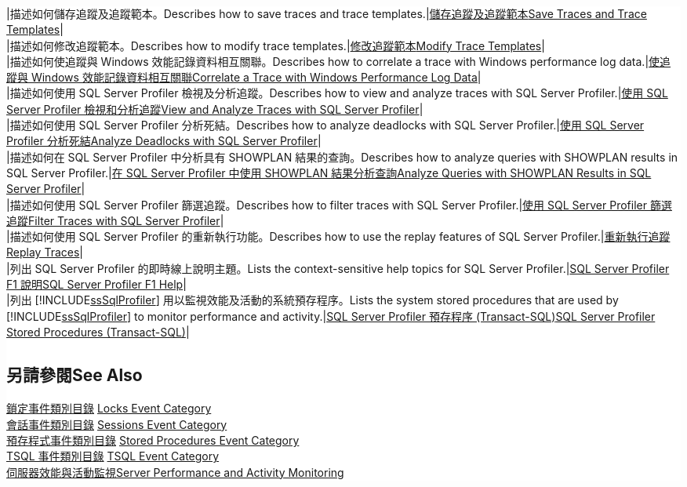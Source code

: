 |<span data-ttu-id="72353-283">描述如何儲存追蹤及追蹤範本。</span><span class="sxs-lookup"><span data-stu-id="72353-283">Describes how to save traces and trace templates.</span></span>|[<span data-ttu-id="72353-284">儲存追蹤及追蹤範本</span><span class="sxs-lookup"><span data-stu-id="72353-284">Save Traces and Trace Templates</span></span>](save-traces-and-trace-templates.md)|  
|<span data-ttu-id="72353-285">描述如何修改追蹤範本。</span><span class="sxs-lookup"><span data-stu-id="72353-285">Describes how to modify trace templates.</span></span>|[<span data-ttu-id="72353-286">修改追蹤範本</span><span class="sxs-lookup"><span data-stu-id="72353-286">Modify Trace Templates</span></span>](modify-trace-templates.md)|  
|<span data-ttu-id="72353-287">描述如何使追蹤與 Windows 效能記錄資料相互關聯。</span><span class="sxs-lookup"><span data-stu-id="72353-287">Describes how to correlate a trace with Windows performance log data.</span></span>|[<span data-ttu-id="72353-288">使追蹤與 Windows 效能記錄資料相互關聯</span><span class="sxs-lookup"><span data-stu-id="72353-288">Correlate a Trace with Windows Performance Log Data</span></span>](correlate-a-trace-with-windows-performance-log-data.md)|  
|<span data-ttu-id="72353-289">描述如何使用 SQL Server Profiler 檢視及分析追蹤。</span><span class="sxs-lookup"><span data-stu-id="72353-289">Describes how to view and analyze traces with SQL Server Profiler.</span></span>|[<span data-ttu-id="72353-290">使用 SQL Server Profiler 檢視和分析追蹤</span><span class="sxs-lookup"><span data-stu-id="72353-290">View and Analyze Traces with SQL Server Profiler</span></span>](view-and-analyze-traces-with-sql-server-profiler.md)|  
|<span data-ttu-id="72353-291">描述如何使用 SQL Server Profiler 分析死結。</span><span class="sxs-lookup"><span data-stu-id="72353-291">Describes how to analyze deadlocks with SQL Server Profiler.</span></span>|[<span data-ttu-id="72353-292">使用 SQL Server Profiler 分析死結</span><span class="sxs-lookup"><span data-stu-id="72353-292">Analyze Deadlocks with SQL Server Profiler</span></span>](analyze-deadlocks-with-sql-server-profiler.md)|  
|<span data-ttu-id="72353-293">描述如何在 SQL Server Profiler 中分析具有 SHOWPLAN 結果的查詢。</span><span class="sxs-lookup"><span data-stu-id="72353-293">Describes how to analyze queries with SHOWPLAN results in SQL Server Profiler.</span></span>|[<span data-ttu-id="72353-294">在 SQL Server Profiler 中使用 SHOWPLAN 結果分析查詢</span><span class="sxs-lookup"><span data-stu-id="72353-294">Analyze Queries with SHOWPLAN Results in SQL Server Profiler</span></span>](analyze-queries-with-showplan-results-in-sql-server-profiler.md)|  
|<span data-ttu-id="72353-295">描述如何使用 SQL Server Profiler 篩選追蹤。</span><span class="sxs-lookup"><span data-stu-id="72353-295">Describes how to filter traces with SQL Server Profiler.</span></span>|[<span data-ttu-id="72353-296">使用 SQL Server Profiler 篩選追蹤</span><span class="sxs-lookup"><span data-stu-id="72353-296">Filter Traces with SQL Server Profiler</span></span>](filter-traces-with-sql-server-profiler.md)|  
|<span data-ttu-id="72353-297">描述如何使用 SQL Server Profiler 的重新執行功能。</span><span class="sxs-lookup"><span data-stu-id="72353-297">Describes how to use the replay features of SQL Server Profiler.</span></span>|[<span data-ttu-id="72353-298">重新執行追蹤</span><span class="sxs-lookup"><span data-stu-id="72353-298">Replay Traces</span></span>](replay-traces.md)|  
|<span data-ttu-id="72353-299">列出 SQL Server Profiler 的即時線上說明主題。</span><span class="sxs-lookup"><span data-stu-id="72353-299">Lists the context-sensitive help topics for SQL Server Profiler.</span></span>|[<span data-ttu-id="72353-300">SQL Server Profiler F1 說明</span><span class="sxs-lookup"><span data-stu-id="72353-300">SQL Server Profiler F1 Help</span></span>](sql-server-profiler-f1-help.md)|  
|<span data-ttu-id="72353-301">列出 [!INCLUDE[ssSqlProfiler](../../includes/sssqlprofiler-md.md)] 用以監視效能及活動的系統預存程序。</span><span class="sxs-lookup"><span data-stu-id="72353-301">Lists the system stored procedures that are used by [!INCLUDE[ssSqlProfiler](../../includes/sssqlprofiler-md.md)] to monitor performance and activity.</span></span>|[<span data-ttu-id="72353-302">SQL Server Profiler 預存程序 &#40;Transact-SQL&#41;</span><span class="sxs-lookup"><span data-stu-id="72353-302">SQL Server Profiler Stored Procedures &#40;Transact-SQL&#41;</span></span>](/sql/relational-databases/system-stored-procedures/sql-server-profiler-stored-procedures-transact-sql)|  
  
## <a name="see-also"></a><span data-ttu-id="72353-303">另請參閱</span><span class="sxs-lookup"><span data-stu-id="72353-303">See Also</span></span>  
 <span data-ttu-id="72353-304">[鎖定事件類別目錄](../../relational-databases/event-classes/locks-event-category.md) </span><span class="sxs-lookup"><span data-stu-id="72353-304">[Locks Event Category](../../relational-databases/event-classes/locks-event-category.md) </span></span>  
 <span data-ttu-id="72353-305">[會話事件類別目錄](../../relational-databases/event-classes/sessions-event-category.md) </span><span class="sxs-lookup"><span data-stu-id="72353-305">[Sessions Event Category](../../relational-databases/event-classes/sessions-event-category.md) </span></span>  
 <span data-ttu-id="72353-306">[預存程式事件類別目錄](../../relational-databases/event-classes/stored-procedures-event-category.md) </span><span class="sxs-lookup"><span data-stu-id="72353-306">[Stored Procedures Event Category](../../relational-databases/event-classes/stored-procedures-event-category.md) </span></span>  
 <span data-ttu-id="72353-307">[TSQL 事件類別目錄](../../relational-databases/event-classes/tsql-event-category.md) </span><span class="sxs-lookup"><span data-stu-id="72353-307">[TSQL Event Category](../../relational-databases/event-classes/tsql-event-category.md) </span></span>  
 [<span data-ttu-id="72353-308">伺服器效能與活動監視</span><span class="sxs-lookup"><span data-stu-id="72353-308">Server Performance and Activity Monitoring</span></span>](../../relational-databases/performance/server-performance-and-activity-monitoring.md)  
  
  
